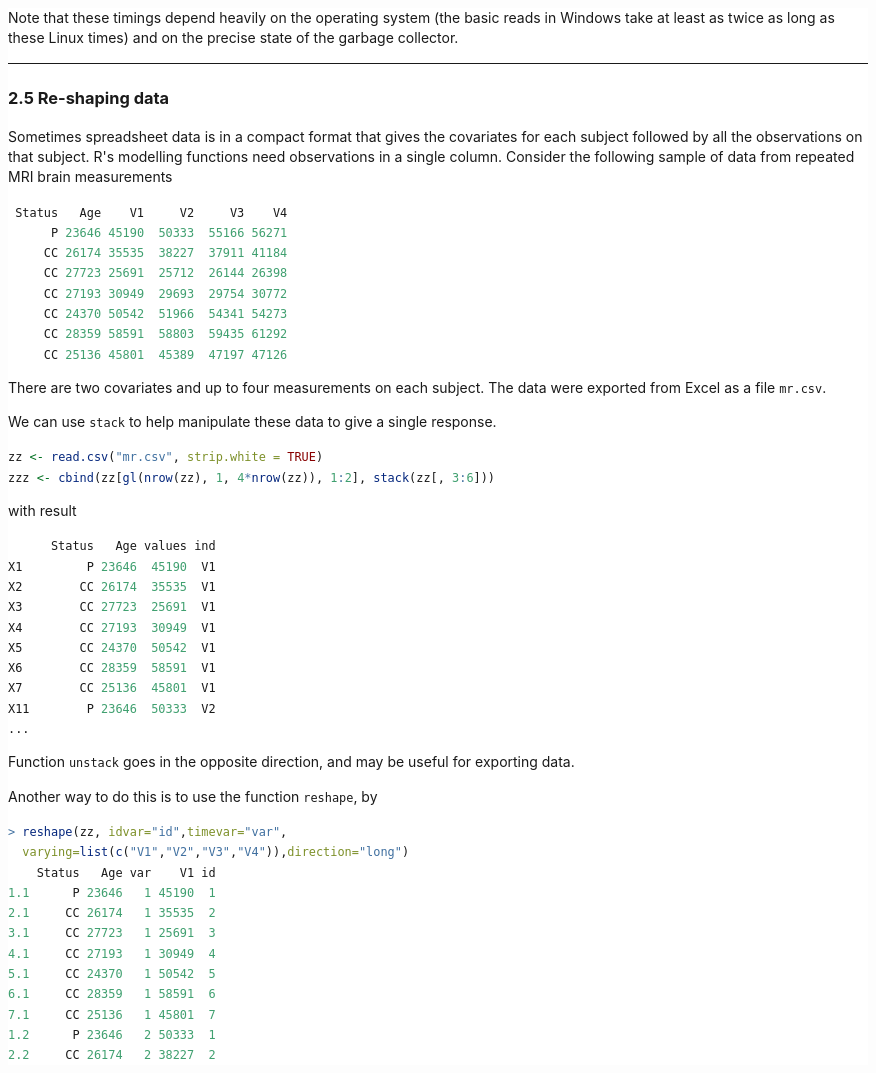 Note that these timings depend heavily on the operating system (the
basic reads in Windows take at least as twice as long as these Linux
times) and on the precise state of the garbage collector.

---

### 2.5 Re-shaping data

Sometimes spreadsheet data is in a compact format that gives the
covariates for each subject followed by all the observations on that
subject. R's modelling functions need observations in a single column.
Consider the following sample of data from repeated MRI brain
measurements

```r
 Status   Age    V1     V2     V3    V4
      P 23646 45190  50333  55166 56271
     CC 26174 35535  38227  37911 41184
     CC 27723 25691  25712  26144 26398
     CC 27193 30949  29693  29754 30772
     CC 24370 50542  51966  54341 54273
     CC 28359 58591  58803  59435 61292
     CC 25136 45801  45389  47197 47126
```

There are two covariates and up to four measurements on each subject.
The data were exported from Excel as a file `mr.csv`.

We can use `stack` to help manipulate these data to give a single
response.

```r
zz <- read.csv("mr.csv", strip.white = TRUE)
zzz <- cbind(zz[gl(nrow(zz), 1, 4*nrow(zz)), 1:2], stack(zz[, 3:6]))
```

with result

```r
      Status   Age values ind
X1         P 23646  45190  V1
X2        CC 26174  35535  V1
X3        CC 27723  25691  V1
X4        CC 27193  30949  V1
X5        CC 24370  50542  V1
X6        CC 28359  58591  V1
X7        CC 25136  45801  V1
X11        P 23646  50333  V2
...
```

Function `unstack` goes in the opposite direction, and may be useful for
exporting data.

Another way to do this is to use the function `reshape`, by

```r
> reshape(zz, idvar="id",timevar="var",
  varying=list(c("V1","V2","V3","V4")),direction="long")
    Status   Age var    V1 id
1.1      P 23646   1 45190  1
2.1     CC 26174   1 35535  2
3.1     CC 27723   1 25691  3
4.1     CC 27193   1 30949  4
5.1     CC 24370   1 50542  5
6.1     CC 28359   1 58591  6
7.1     CC 25136   1 45801  7
1.2      P 23646   2 50333  1
2.2     CC 26174   2 38227  2
```